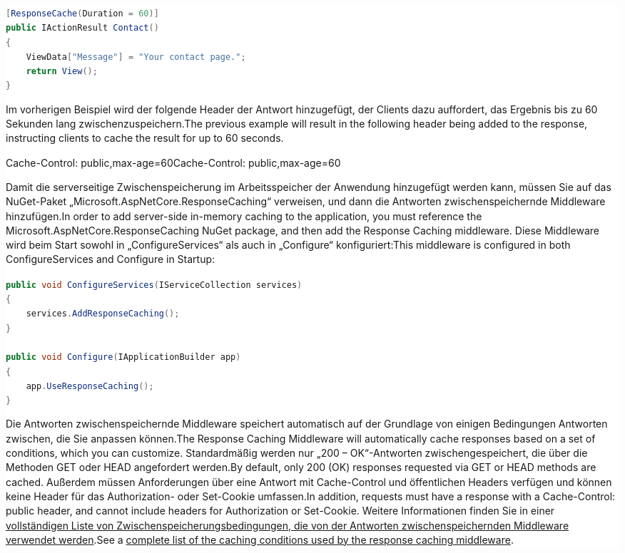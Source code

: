 ```csharp
[ResponseCache(Duration = 60)]
public IActionResult Contact()
{
    ViewData["Message"] = "Your contact page.";
    return View();
}
```

<span data-ttu-id="b34dd-308">Im vorherigen Beispiel wird der folgende Header der Antwort hinzugefügt, der Clients dazu auffordert, das Ergebnis bis zu 60 Sekunden lang zwischenzuspeichern.</span><span class="sxs-lookup"><span data-stu-id="b34dd-308">The previous example will result in the following header being added to the response, instructing clients to cache the result for up to 60 seconds.</span></span>

<span data-ttu-id="b34dd-309">Cache-Control: public,max-age=60</span><span class="sxs-lookup"><span data-stu-id="b34dd-309">Cache-Control: public,max-age=60</span></span>

<span data-ttu-id="b34dd-310">Damit die serverseitige Zwischenspeicherung im Arbeitsspeicher der Anwendung hinzugefügt werden kann, müssen Sie auf das NuGet-Paket „Microsoft.AspNetCore.ResponseCaching“ verweisen, und dann die Antworten zwischenspeichernde Middleware hinzufügen.</span><span class="sxs-lookup"><span data-stu-id="b34dd-310">In order to add server-side in-memory caching to the application, you must reference the Microsoft.AspNetCore.ResponseCaching NuGet package, and then add the Response Caching middleware.</span></span> <span data-ttu-id="b34dd-311">Diese Middleware wird beim Start sowohl in „ConfigureServices“ als auch in „Configure“ konfiguriert:</span><span class="sxs-lookup"><span data-stu-id="b34dd-311">This middleware is configured in both ConfigureServices and Configure in Startup:</span></span>

```csharp
public void ConfigureServices(IServiceCollection services)
{
    services.AddResponseCaching();
}

public void Configure(IApplicationBuilder app)
{
    app.UseResponseCaching();
}
```

<span data-ttu-id="b34dd-312">Die Antworten zwischenspeichernde Middleware speichert automatisch auf der Grundlage von einigen Bedingungen Antworten zwischen, die Sie anpassen können.</span><span class="sxs-lookup"><span data-stu-id="b34dd-312">The Response Caching Middleware will automatically cache responses based on a set of conditions, which you can customize.</span></span> <span data-ttu-id="b34dd-313">Standardmäßig werden nur „200 – OK“-Antworten zwischengespeichert, die über die Methoden GET oder HEAD angefordert werden.</span><span class="sxs-lookup"><span data-stu-id="b34dd-313">By default, only 200 (OK) responses requested via GET or HEAD methods are cached.</span></span> <span data-ttu-id="b34dd-314">Außerdem müssen Anforderungen über eine Antwort mit Cache-Control und öffentlichen Headers verfügen und können keine Header für das Authorization- oder Set-Cookie umfassen.</span><span class="sxs-lookup"><span data-stu-id="b34dd-314">In addition, requests must have a response with a Cache-Control: public header, and cannot include headers for Authorization or Set-Cookie.</span></span> <span data-ttu-id="b34dd-315">Weitere Informationen finden Sie in einer [vollständigen Liste von Zwischenspeicherungsbedingungen, die von der Antworten zwischenspeichernden Middleware verwendet werden](/aspnet/core/performance/caching/middleware#conditions-for-caching).</span><span class="sxs-lookup"><span data-stu-id="b34dd-315">See a [complete list of the caching conditions used by the response caching middleware](/aspnet/core/performance/caching/middleware#conditions-for-caching).</span></span>
